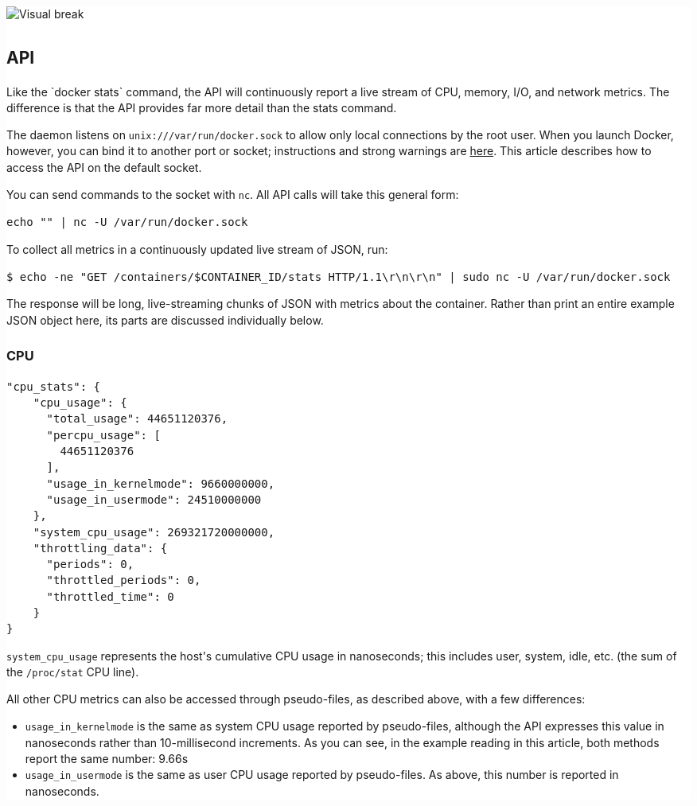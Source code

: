 ![Visual break](https://d33tyra1llx9zy.cloudfront.net/blog/images/2015-03-container-monitoring/p3_divider_2.png)
<h2 class="anchor" id="api">API</h2>
Like the `docker stats` command, the API will continuously report a live stream of CPU, memory, I/O, and network metrics. The difference is that the API provides far more detail than the stats command.

The daemon listens on `unix:///var/run/docker.sock` to allow only local connections by the root user. When you launch Docker, however, you can bind it to another port or socket; instructions and strong warnings are [here][other-sockets]. This article describes how to access the API on the default socket.

You can send commands to the socket with `nc`. All API calls will take this general form:
<pre>
echo "<HTTP API CALL>" | nc -U /var/run/docker.sock
</pre>

To collect all metrics in a continuously updated live stream of JSON, run:
<pre>
$ echo -ne "GET /containers/$CONTAINER_ID/stats HTTP/1.1\r\n\r\n" | sudo nc -U /var/run/docker.sock
</pre>

The response will be long, live-streaming chunks of JSON with metrics about the container. Rather than print an entire example JSON object here, its parts are discussed individually below.
    
<h3 class="anchor" id="api-cpu">CPU </h3>
<pre>
"cpu_stats": {
    "cpu_usage": {
      "total_usage": 44651120376,
      "percpu_usage": [
        44651120376
      ],
      "usage_in_kernelmode": 9660000000,
      "usage_in_usermode": 24510000000
    },
    "system_cpu_usage": 269321720000000,
    "throttling_data": {
      "periods": 0,
      "throttled_periods": 0,
      "throttled_time": 0
    }
}
</pre>

`system_cpu_usage` represents the host's cumulative CPU usage in nanoseconds; this includes user, system, idle, etc. (the sum of the `/proc/stat` CPU line). 

All other CPU metrics can also be accessed through pseudo-files, as described above, with a few differences:
  
*   `usage_in_kernelmode` is the same as system CPU usage reported by pseudo-files, although the API expresses this value in nanoseconds rather than 10-millisecond increments. As you can see, in the example reading in this article, both methods report the same number: 9.66s
*  `usage_in_usermode` is the  same as user CPU usage reported by pseudo-files. As above, this number is reported in nanoseconds.


[markdown]: https://github.com/DataDog/the-monitor/blob/master/docker/3_how_to_collect_docker_metrics.md
[issues]: https://github.com/datadog/the-monitor/issues
[part-1]: https://www.datadoghq.com/blog/the-docker-monitoring-problem/
[part-2]: https://www.datadoghq.com/blog/how-to-monitor-docker-resource-metrics/
[cpu-quota-constraint]: https://www.datadoghq.com/blog/how-to-monitor-docker-resource-metrics/#throttling
[v1.9.0]: https://github.com/docker/docker/releases/tag/v1.9.0
[other-sockets]: https://docs.docker.com/engine/userguide/basics/#bind-docker-to-another-host-port-or-a-unix-socket
[part-4]: https://www.datadoghq.com/blog/iheartradio-monitors-docker/